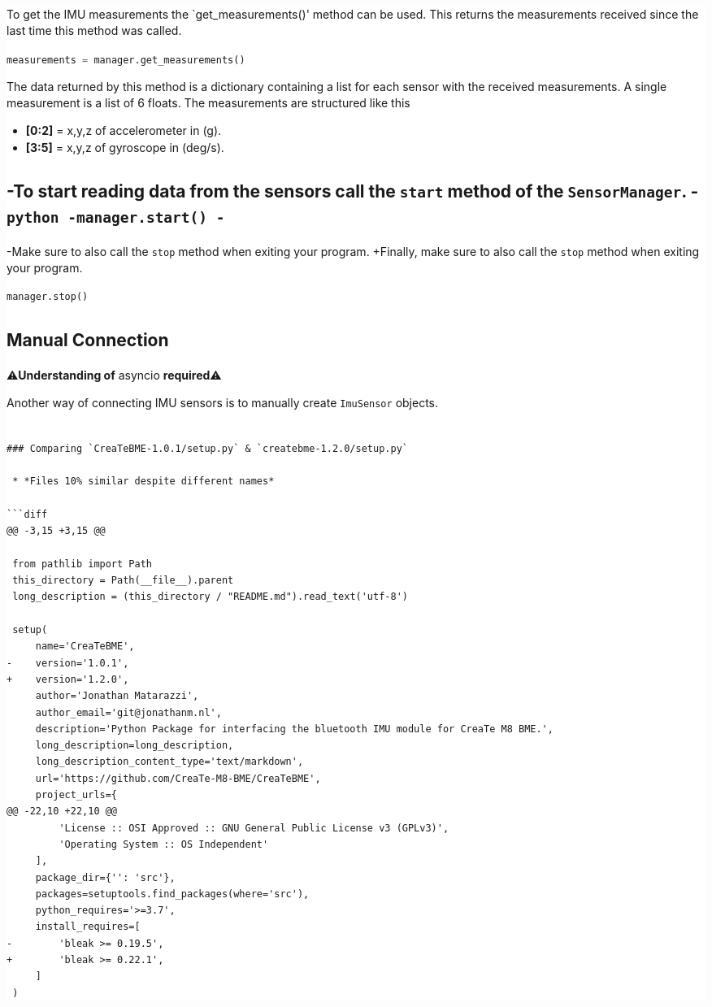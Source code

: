 To get the IMU measurements the `get_measurements()' method can be used.
 This returns the measurements received since the last time this method was called.
 ```python
 measurements = manager.get_measurements()
 ```
 
 The data returned by this method is a dictionary containing a list for each sensor with the received measurements.
 A single measurement is a list of 6 floats.
 The measurements are structured like this
 - **[0:2]** = x,y,z of accelerometer in (g).
 - **[3:5]** = x,y,z of gyroscope in (deg/s).
 
-To start reading data from the sensors call the `start` method of the `SensorManager`.
-```python
-manager.start()
-```
-
-Make sure to also call the `stop` method when exiting your program.
+Finally, make sure to also call the `stop` method when exiting your program.
 ```python
 manager.stop()
 ```
 ## Manual Connection
 ⚠️**Understanding of** asyncio **required**⚠️
 
 Another way of connecting IMU sensors is to manually create `ImuSensor` objects.
```

### Comparing `CreaTeBME-1.0.1/setup.py` & `createbme-1.2.0/setup.py`

 * *Files 10% similar despite different names*

```diff
@@ -3,15 +3,15 @@
 
 from pathlib import Path
 this_directory = Path(__file__).parent
 long_description = (this_directory / "README.md").read_text('utf-8')
 
 setup(
     name='CreaTeBME',
-    version='1.0.1',
+    version='1.2.0',
     author='Jonathan Matarazzi',
     author_email='git@jonathanm.nl',
     description='Python Package for interfacing the bluetooth IMU module for CreaTe M8 BME.',
     long_description=long_description,
     long_description_content_type='text/markdown',
     url='https://github.com/CreaTe-M8-BME/CreaTeBME',
     project_urls={
@@ -22,10 +22,10 @@
         'License :: OSI Approved :: GNU General Public License v3 (GPLv3)',
         'Operating System :: OS Independent'
     ],
     package_dir={'': 'src'},
     packages=setuptools.find_packages(where='src'),
     python_requires='>=3.7',
     install_requires=[
-        'bleak >= 0.19.5',
+        'bleak >= 0.22.1',
     ]
 )
```
